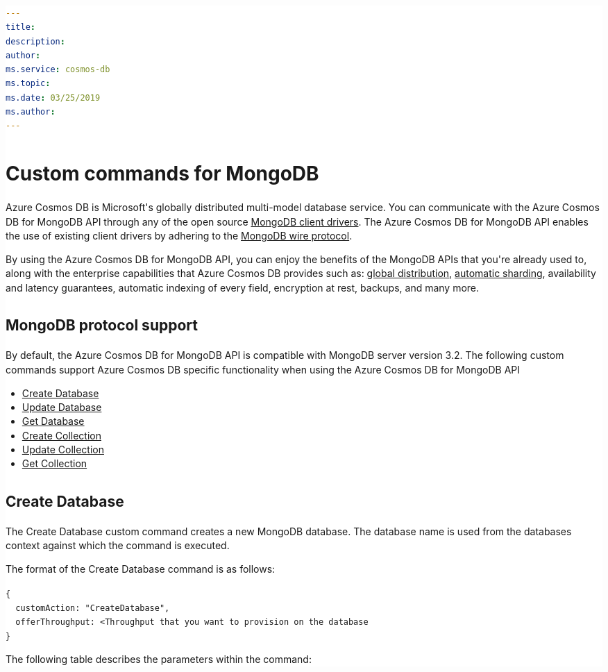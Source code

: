 ```yaml
---
title: 
description: 
author: 
ms.service: cosmos-db
ms.topic: 
ms.date: 03/25/2019
ms.author: 
---
```


# Custom commands for MongoDB

Azure Cosmos DB is Microsoft's globally distributed multi-model database service. You can communicate with the Azure Cosmos DB for MongoDB API through any of the open source [MongoDB client drivers](). The Azure Cosmos DB for MongoDB API enables the use of existing client drivers by adhering to the [MongoDB wire protocol]().

By using the Azure Cosmos DB for MongoDB API, you can enjoy the benefits of the MongoDB APIs that you're already used to, along with the enterprise capabilities that Azure Cosmos DB provides such as: [global distribution](), [automatic sharding](), availability and latency guarantees, automatic indexing of every field, encryption at rest, backups, and many more.

## MongoDB protocol support

By default, the Azure Cosmos DB for MongoDB API is compatible with MongoDB server version 3.2. The following custom commands support Azure Cosmos DB specific functionality when using the Azure Cosmos DB for MongoDB API

* [Create Database]()
* [Update Database]()
* [Get Database]()
* [Create Collection]()
* [Update Collection]()
* [Get Collection]()

## Create Database

The Create Database custom command creates a new MongoDB database. The database name is used from the databases context against which the command is executed.

The format of the Create Database command is as follows:

```
{
  customAction: "CreateDatabase",
  offerThroughput: <Throughput that you want to provision on the database 
}
```

The following table describes the parameters within the command:
